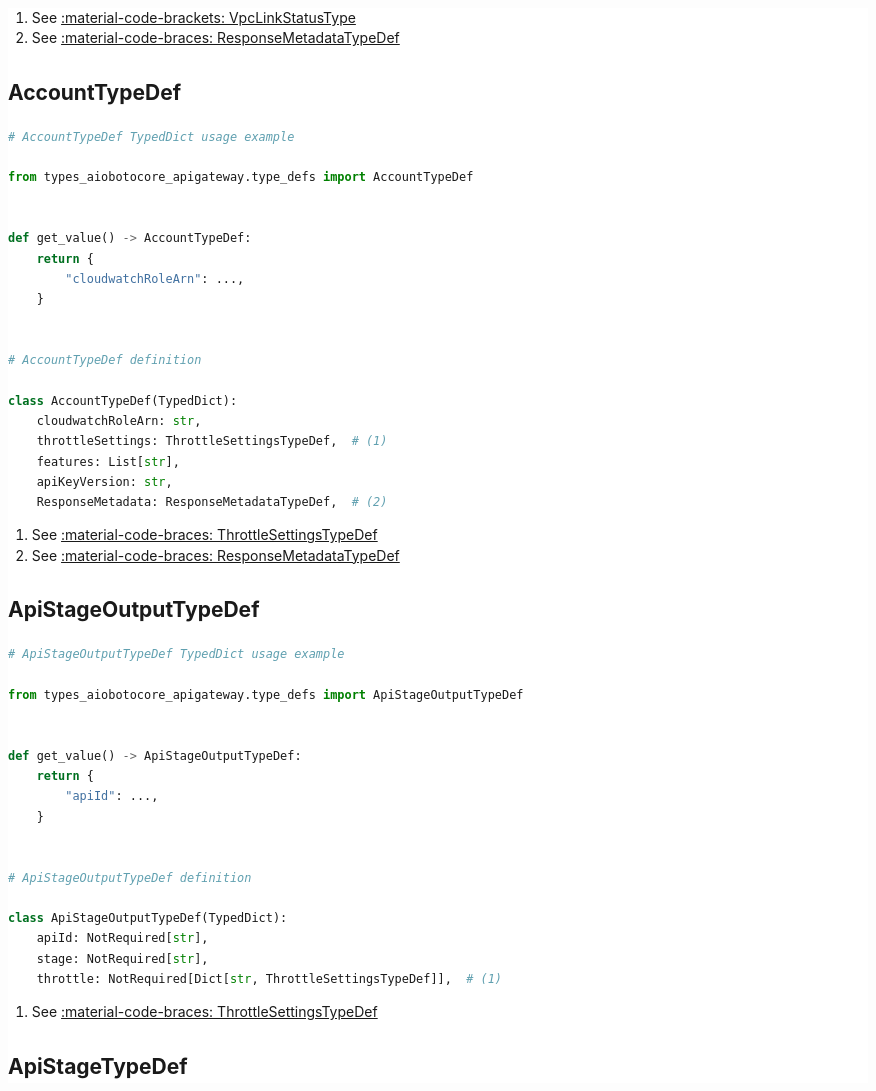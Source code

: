 1. See [:material-code-brackets: VpcLinkStatusType](./literals.md#vpclinkstatustype) 
2. See [:material-code-braces: ResponseMetadataTypeDef](./type_defs.md#responsemetadatatypedef) 
## AccountTypeDef

```python
# AccountTypeDef TypedDict usage example

from types_aiobotocore_apigateway.type_defs import AccountTypeDef


def get_value() -> AccountTypeDef:
    return {
        "cloudwatchRoleArn": ...,
    }


# AccountTypeDef definition

class AccountTypeDef(TypedDict):
    cloudwatchRoleArn: str,
    throttleSettings: ThrottleSettingsTypeDef,  # (1)
    features: List[str],
    apiKeyVersion: str,
    ResponseMetadata: ResponseMetadataTypeDef,  # (2)
```

1. See [:material-code-braces: ThrottleSettingsTypeDef](./type_defs.md#throttlesettingstypedef) 
2. See [:material-code-braces: ResponseMetadataTypeDef](./type_defs.md#responsemetadatatypedef) 
## ApiStageOutputTypeDef

```python
# ApiStageOutputTypeDef TypedDict usage example

from types_aiobotocore_apigateway.type_defs import ApiStageOutputTypeDef


def get_value() -> ApiStageOutputTypeDef:
    return {
        "apiId": ...,
    }


# ApiStageOutputTypeDef definition

class ApiStageOutputTypeDef(TypedDict):
    apiId: NotRequired[str],
    stage: NotRequired[str],
    throttle: NotRequired[Dict[str, ThrottleSettingsTypeDef]],  # (1)
```

1. See [:material-code-braces: ThrottleSettingsTypeDef](./type_defs.md#throttlesettingstypedef) 
## ApiStageTypeDef
